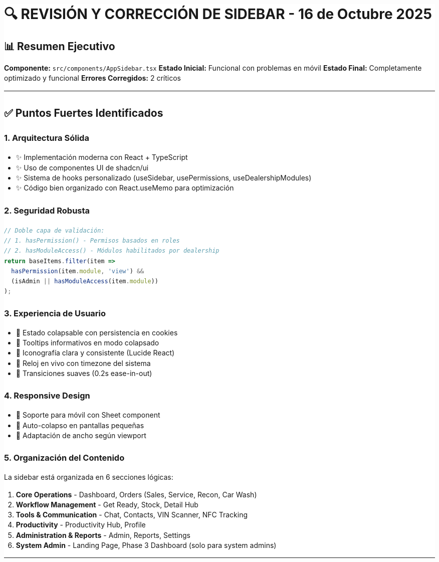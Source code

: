 # 🔍 REVISIÓN Y CORRECCIÓN DE SIDEBAR - 16 de Octubre 2025

## 📊 Resumen Ejecutivo

**Componente:** `src/components/AppSidebar.tsx`
**Estado Inicial:** Funcional con problemas en móvil
**Estado Final:** Completamente optimizado y funcional
**Errores Corregidos:** 2 críticos

---

## ✅ Puntos Fuertes Identificados

### 1. **Arquitectura Sólida**
- ✨ Implementación moderna con React + TypeScript
- ✨ Uso de componentes UI de shadcn/ui
- ✨ Sistema de hooks personalizado (useSidebar, usePermissions, useDealershipModules)
- ✨ Código bien organizado con React.useMemo para optimización

### 2. **Seguridad Robusta**
```typescript
// Doble capa de validación:
// 1. hasPermission() - Permisos basados en roles
// 2. hasModuleAccess() - Módulos habilitados por dealership
return baseItems.filter(item =>
  hasPermission(item.module, 'view') &&
  (isAdmin || hasModuleAccess(item.module))
);
```

### 3. **Experiencia de Usuario**
- 🎨 Estado colapsable con persistencia en cookies
- 🎨 Tooltips informativos en modo colapsado
- 🎨 Iconografía clara y consistente (Lucide React)
- 🎨 Reloj en vivo con timezone del sistema
- 🎨 Transiciones suaves (0.2s ease-in-out)

### 4. **Responsive Design**
- 📱 Soporte para móvil con Sheet component
- 📱 Auto-colapso en pantallas pequeñas
- 📱 Adaptación de ancho según viewport

### 5. **Organización del Contenido**
La sidebar está organizada en 6 secciones lógicas:
1. **Core Operations** - Dashboard, Orders (Sales, Service, Recon, Car Wash)
2. **Workflow Management** - Get Ready, Stock, Detail Hub
3. **Tools & Communication** - Chat, Contacts, VIN Scanner, NFC Tracking
4. **Productivity** - Productivity Hub, Profile
5. **Administration & Reports** - Admin, Reports, Settings
6. **System Admin** - Landing Page, Phase 3 Dashboard (solo para system admins)

---